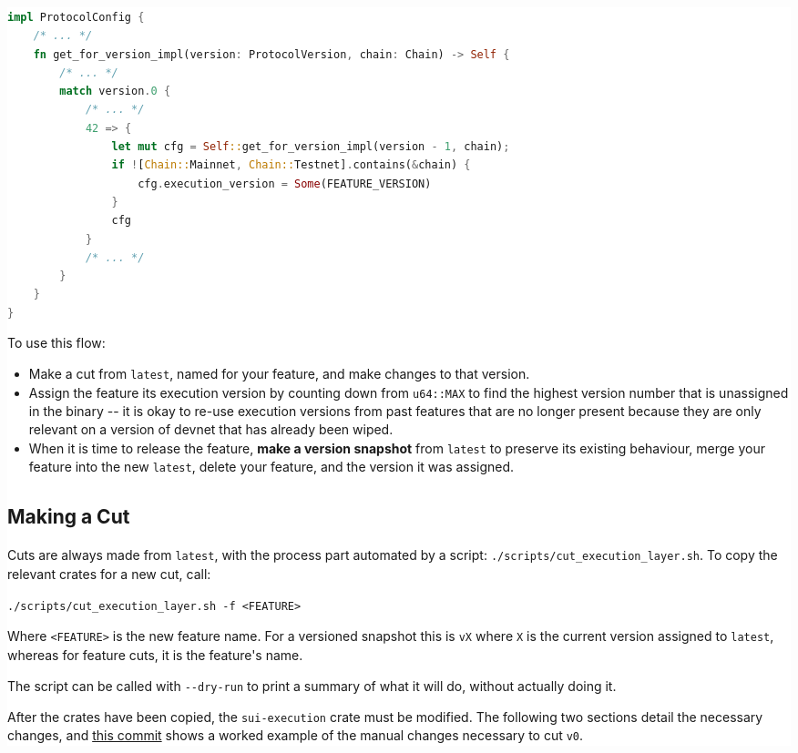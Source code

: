 ``` rust
impl ProtocolConfig {
    /* ... */
    fn get_for_version_impl(version: ProtocolVersion, chain: Chain) -> Self {
        /* ... */
        match version.0 {
            /* ... */
            42 => {
                let mut cfg = Self::get_for_version_impl(version - 1, chain);
                if ![Chain::Mainnet, Chain::Testnet].contains(&chain) {
                    cfg.execution_version = Some(FEATURE_VERSION)
                }
                cfg
            }
            /* ... */
        }
    }
}
```

To use this flow:

- Make a cut from `latest`, named for your feature, and make changes
  to that version.
- Assign the feature its execution version by counting down from
  `u64::MAX` to find the highest version number that is unassigned in
  the binary -- it is okay to re-use execution versions from past
  features that are no longer present because they are only relevant
  on a version of devnet that has already been wiped.
- When it is time to release the feature, **make a version snapshot**
  from `latest` to preserve its existing behaviour, merge your feature
  into the new `latest`, delete your feature, and the version it was
  assigned.


## Making a Cut

Cuts are always made from `latest`, with the process part automated by
a script: `./scripts/cut_execution_layer.sh`.  To copy the relevant
crates for a new cut, call:

``` shell
./scripts/cut_execution_layer.sh -f <FEATURE>
```

Where `<FEATURE>` is the new feature name.  For a versioned snapshot
this is `vX` where `X` is the current version assigned to `latest`,
whereas for feature cuts, it is the feature's name.

The script can be called with `--dry-run` to print a summary of what
it will do, without actually doing it.

After the crates have been copied, the `sui-execution` crate must be
modified. The following two sections detail the necessary changes, and
[this commit](https://github.com/MystenLabs/sui/commit/060f916698b03655f0647a6ec73c5321edb16459) shows a worked example of the manual changes necessary to cut `v0`.
